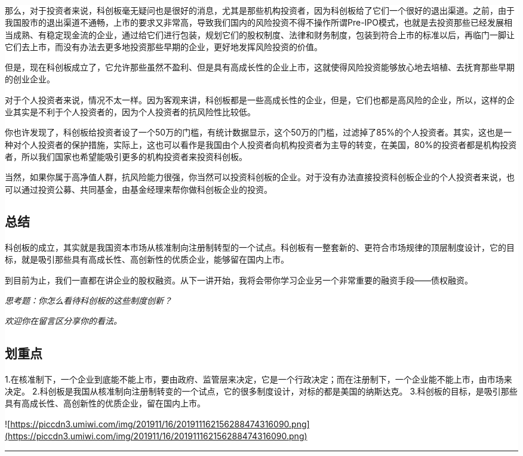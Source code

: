 那么，对于投资者来说，科创板毫无疑问也是很好的消息，尤其是那些机构投资者，因为科创板给了它们一个很好的退出渠道。之前，由于我国股市的退出渠道不通畅，上市的要求又非常高，导致我们国内的风险投资不得不操作所谓Pre-IPO模式，也就是去投资那些已经发展相当成熟、有稳定现金流的企业，通过给它们进行包装，规划它们的股权制度、法律和财务制度，包装到符合上市的标准以后，再临门一脚让它们去上市，而没有办法去更多地投资那些早期的企业，更好地发挥风险投资的价值。

但是，现在科创板成立了，它允许那些虽然不盈利、但是具有高成长性的企业上市，这就使得风险投资能够放心地去培植、去抚育那些早期的创业企业。

对于个人投资者来说，情况不太一样。因为客观来讲，科创板都是一些高成长性的企业，但是，它们也都是高风险的企业，所以，这样的企业其实是不利于个人投资者的，因为个人投资者的抗风险性比较低。

你也许发现了，科创板给投资者设了一个50万的门槛，有统计数据显示，这个50万的门槛，过滤掉了85%的个人投资者。其实，这也是一种对个人投资者的保护措施，实际上，这也可以看作是我国由个人投资者向机构投资者为主导的转变，在美国，80%的投资者都是机构投资者，所以我们国家也希望能吸引更多的机构投资者来投资科创板。

当然，如果你属于高净值人群，抗风险能力很强，你当然可以投资科创板的企业。对于没有办法直接投资科创板企业的个人投资者来说，也可以通过投资公募、共同基金，由基金经理来帮你做科创板企业的投资。

## 总结

科创板的成立，其实就是我国资本市场从核准制向注册制转型的一个试点。科创板有一整套新的、更符合市场规律的顶层制度设计，它的目标，就是吸引那些具有高成长性、高创新性的优质企业，能够留在国内上市。

到目前为止，我们一直都在讲企业的股权融资。从下一讲开始，我将会带你学习企业另一个非常重要的融资手段——债权融资。

 *思考题：你怎么看待科创板的这些制度创新？*

 *欢迎你在留言区分享你的看法。*

## 划重点

1.在核准制下，一个企业到底能不能上市，要由政府、监管层来决定，它是一个行政决定；而在注册制下，一个企业能不能上市，由市场来决定。
2.科创板是我国从核准制向注册制转变的一个试点，它的很多制度设计，对标的都是美国的纳斯达克。
3.科创板的目标，是吸引那些具有高成长性、高创新性的优质企业，留在国内上市。

![https://piccdn3.umiwi.com/img/201911/16/201911162156288474316090.png](https://piccdn3.umiwi.com/img/201911/16/201911162156288474316090.png)

---
